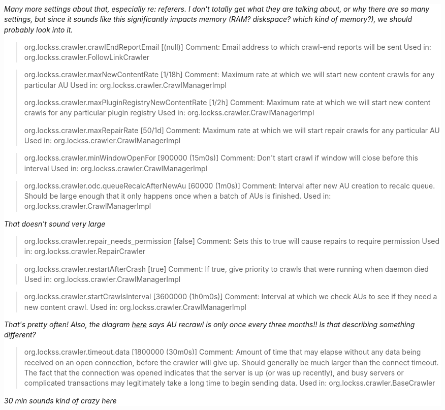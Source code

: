 _Many more settings about that, especially re: referers. I don't totally get what they are talking about, or why there are so many settings, but since it sounds like this significantly impacts memory (RAM? diskspace? which kind of memory?), we should probably look into it._

>org.lockss.crawler.crawlEndReportEmail   [(null)]
>Comment:    Email address to which crawl-end reports will be sent
>Used in:    org.lockss.crawler.FollowLinkCrawler

>org.lockss.crawler.maxNewContentRate   [1/18h]
>Comment:    Maximum rate at which we will start new content crawls for any particular AU
>Used in:    org.lockss.crawler.CrawlManagerImpl
>
>org.lockss.crawler.maxPluginRegistryNewContentRate   [1/2h]
>Comment:    Maximum rate at which we will start new content crawls for any particular plugin registry
>Used in:    org.lockss.crawler.CrawlManagerImpl
>
>org.lockss.crawler.maxRepairRate   [50/1d]
>Comment:    Maximum rate at which we will start repair crawls for any particular AU
>Used in:    org.lockss.crawler.CrawlManagerImpl

>org.lockss.crawler.minWindowOpenFor   [900000 (15m0s)]
>Comment:    Don't start crawl if window will close before this interval
>Used in:    org.lockss.crawler.CrawlManagerImpl

>org.lockss.crawler.odc.queueRecalcAfterNewAu   [60000 (1m0s)]
>Comment:    Interval after new AU creation to recalc queue. Should be large enough that it only happens once when a batch of AUs is finished.
>Used in:    org.lockss.crawler.CrawlManagerImpl

_That doesn't sound very large_

>org.lockss.crawler.repair_needs_permission   [false]
>Comment:    Sets this to true will cause repairs to require permission
>Used in:    org.lockss.crawler.RepairCrawler

>org.lockss.crawler.restartAfterCrash   [true]
>Comment:    If true, give priority to crawls that were running when daemon died
>Used in:    org.lockss.crawler.CrawlManagerImpl

>org.lockss.crawler.startCrawlsInterval   [3600000 (1h0m0s)]
>Comment:    Interval at which we check AUs to see if they need a new content crawl.
>Used in:    org.lockss.crawler.CrawlManagerImpl

_That's pretty often! Also, the diagram [here](https://plnwiki.lockss.org/index.php?title=File:PLN_infrastructure.jpg) says AU recrawl is only once every three months!! Is that describing something different?_

>org.lockss.crawler.timeout.data   [1800000 (30m0s)]
>Comment:    Amount of time that may elapse without any data being received on an open connection, before the crawler will give up. Should generally be much larger than the connect timeout. The fact that the connection was opened indicates that the server is up (or was up recently), and busy servers or complicated transactions may legitimately take a long time to begin sending data.
>Used in:    org.lockss.crawler.BaseCrawler

_30 min sounds kind of crazy here_
